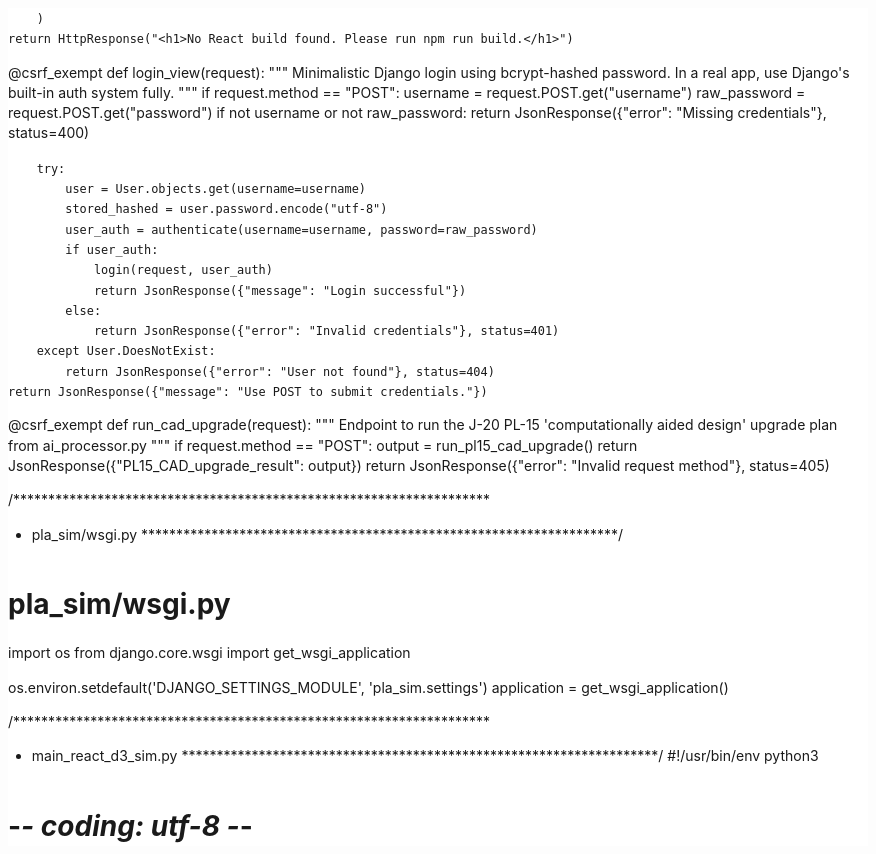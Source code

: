         )
    return HttpResponse("<h1>No React build found. Please run npm run build.</h1>")

@csrf_exempt
def login_view(request):
    """
    Minimalistic Django login using bcrypt-hashed password.
    In a real app, use Django's built-in auth system fully.
    """
    if request.method == "POST":
        username = request.POST.get("username")
        raw_password = request.POST.get("password")
        if not username or not raw_password:
            return JsonResponse({"error": "Missing credentials"}, status=400)

        try:
            user = User.objects.get(username=username)
            stored_hashed = user.password.encode("utf-8")
            user_auth = authenticate(username=username, password=raw_password)
            if user_auth:
                login(request, user_auth)
                return JsonResponse({"message": "Login successful"})
            else:
                return JsonResponse({"error": "Invalid credentials"}, status=401)
        except User.DoesNotExist:
            return JsonResponse({"error": "User not found"}, status=404)
    return JsonResponse({"message": "Use POST to submit credentials."})

@csrf_exempt
def run_cad_upgrade(request):
    """
    Endpoint to run the J-20 PL-15 'computationally aided design' upgrade plan
    from ai_processor.py
    """
    if request.method == "POST":
        output = run_pl15_cad_upgrade()
        return JsonResponse({"PL15_CAD_upgrade_result": output})
    return JsonResponse({"error": "Invalid request method"}, status=405)

/********************************************************************
 * pla_sim/wsgi.py
 ********************************************************************/
# pla_sim/wsgi.py
import os
from django.core.wsgi import get_wsgi_application

os.environ.setdefault('DJANGO_SETTINGS_MODULE', 'pla_sim.settings')
application = get_wsgi_application()

/********************************************************************
 * main_react_d3_sim.py
 ********************************************************************/
#!/usr/bin/env python3
# -*- coding: utf-8 -*-

